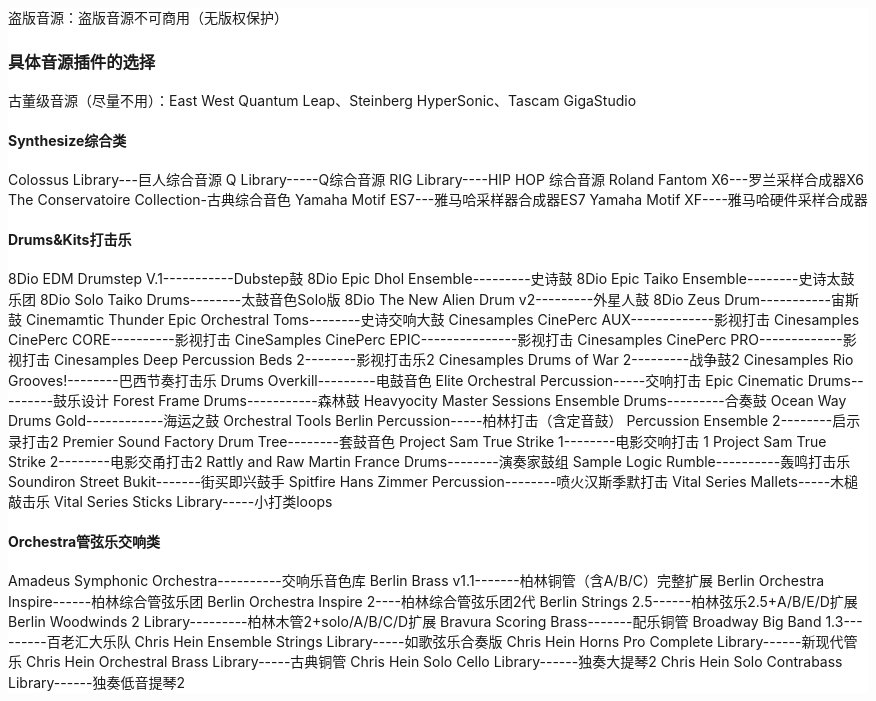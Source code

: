 盗版音源：盗版音源不可商用（无版权保护）

### 具体音源插件的选择

古董级音源（尽量不用）：East West Quantum Leap、Steinberg HyperSonic、Tascam GigaStudio

#### Synthesize综合类

Colossus Library---巨人综合音源
Q Library-----Q综合音源
RIG Library----HIP HOP 综合音源
Roland Fantom X6---罗兰采样合成器X6
The Conservatoire Collection-古典综合音色
Yamaha Motif ES7---雅马哈采样器合成器ES7
Yamaha Motif XF----雅马哈硬件采样合成器

#### Drums&Kits打击乐

8Dio EDM Drumstep V.1-----------Dubstep鼓
8Dio Epic Dhol Ensemble---------史诗鼓
8Dio Epic Taiko Ensemble--------史诗太鼓乐团
8Dio Solo Taiko Drums--------太鼓音色Solo版
8Dio The New Alien Drum v2---------外星人鼓
8Dio Zeus Drum-----------宙斯鼓
Cinemamtic Thunder Epic Orchestral Toms--------史诗交响大鼓
Cinesamples CinePerc AUX-------------影视打击
Cinesamples CinePerc CORE----------影视打击
CineSamples CinePerc EPIC---------------影视打击
Cinesamples CinePerc PRO-------------影视打击
Cinesamples Deep Percussion Beds 2--------影视打击乐2
Cinesamples Drums of War 2---------战争鼓2
Cinesamples Rio Grooves!--------巴西节奏打击乐
Drums Overkill---------电鼓音色
Elite Orchestral Percussion-----交响打击
Epic Cinematic Drums---------鼓乐设计
Forest Frame Drums-----------森林鼓
Heavyocity Master Sessions Ensemble Drums---------合奏鼓
Ocean Way Drums Gold------------海运之鼓
Orchestral Tools Berlin Percussion-----柏林打击（含定音鼓）
Percussion Ensemble 2--------启示录打击2
Premier Sound Factory Drum Tree--------套鼓音色
Project Sam True Strike 1--------电影交响打击 1
Project Sam True Strike 2--------电影交甬打击2
Rattly and Raw Martin France Drums--------演奏家鼓组
Sample Logic Rumble----------轰鸣打击乐
Soundiron Street Bukit-------街买即兴鼓手
Spitfire Hans Zimmer Percussion--------喷火汉斯季默打击
Vital Series Mallets-----木槌敲击乐
Vital Series Sticks Library-----小打类loops

#### Orchestra管弦乐交响类

Amadeus Symphonic Orchestra----------交响乐音色库
Berlin Brass v1.1-------柏林铜管（含A/B/C）完整扩展
Berlin Orchestra Inspire------柏林综合管弦乐团
Berlin Orchestra Inspire 2----柏林综合管弦乐团2代
Berlin Strings 2.5------柏林弦乐2.5+A/B/E/D扩展
Berlin Woodwinds 2 Library---------柏林木管2+solo/A/B/C/D扩展
Bravura Scoring Brass-------配乐铜管
Broadway Big Band 1.3---------百老汇大乐队
Chris Hein Ensemble Strings Library-----如歌弦乐合奏版
Chris Hein Horns Pro Complete Library------新现代管乐
Chris Hein Orchestral Brass Library-----古典铜管
Chris Hein Solo Cello Library------独奏大提琴2
Chris Hein Solo Contrabass Library------独奏低音提琴2